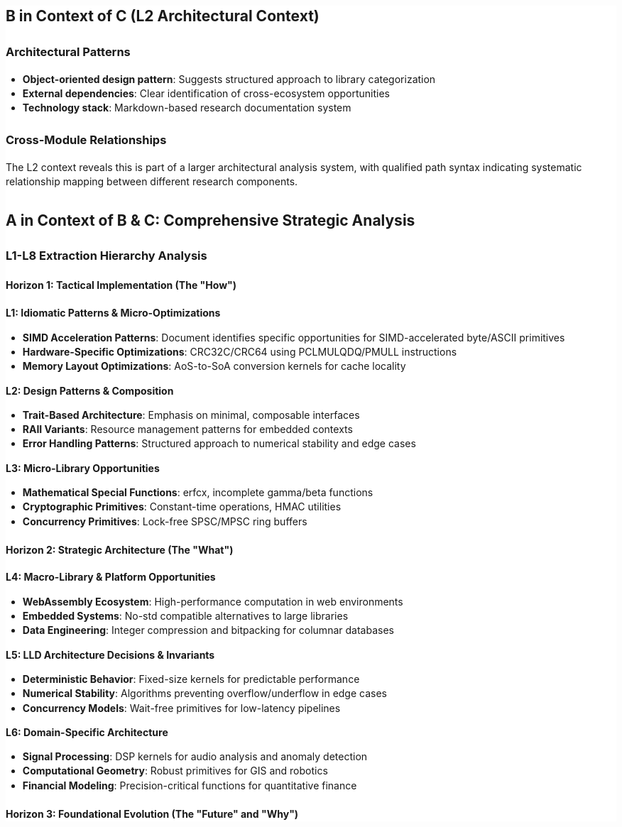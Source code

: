 ## B in Context of C (L2 Architectural Context)

### Architectural Patterns
- **Object-oriented design pattern**: Suggests structured approach to library categorization
- **External dependencies**: Clear identification of cross-ecosystem opportunities
- **Technology stack**: Markdown-based research documentation system

### Cross-Module Relationships
The L2 context reveals this is part of a larger architectural analysis system, with qualified path syntax indicating systematic relationship mapping between different research components.

## A in Context of B & C: Comprehensive Strategic Analysis

### L1-L8 Extraction Hierarchy Analysis

#### Horizon 1: Tactical Implementation (The "How")

**L1: Idiomatic Patterns & Micro-Optimizations**
- **SIMD Acceleration Patterns**: Document identifies specific opportunities for SIMD-accelerated byte/ASCII primitives
- **Hardware-Specific Optimizations**: CRC32C/CRC64 using PCLMULQDQ/PMULL instructions
- **Memory Layout Optimizations**: AoS-to-SoA conversion kernels for cache locality

**L2: Design Patterns & Composition**
- **Trait-Based Architecture**: Emphasis on minimal, composable interfaces
- **RAII Variants**: Resource management patterns for embedded contexts
- **Error Handling Patterns**: Structured approach to numerical stability and edge cases

**L3: Micro-Library Opportunities**
- **Mathematical Special Functions**: erfcx, incomplete gamma/beta functions
- **Cryptographic Primitives**: Constant-time operations, HMAC utilities
- **Concurrency Primitives**: Lock-free SPSC/MPSC ring buffers

#### Horizon 2: Strategic Architecture (The "What")

**L4: Macro-Library & Platform Opportunities**
- **WebAssembly Ecosystem**: High-performance computation in web environments
- **Embedded Systems**: No-std compatible alternatives to large libraries
- **Data Engineering**: Integer compression and bitpacking for columnar databases

**L5: LLD Architecture Decisions & Invariants**
- **Deterministic Behavior**: Fixed-size kernels for predictable performance
- **Numerical Stability**: Algorithms preventing overflow/underflow in edge cases
- **Concurrency Models**: Wait-free primitives for low-latency pipelines

**L6: Domain-Specific Architecture**
- **Signal Processing**: DSP kernels for audio analysis and anomaly detection
- **Computational Geometry**: Robust primitives for GIS and robotics
- **Financial Modeling**: Precision-critical functions for quantitative finance

#### Horizon 3: Foundational Evolution (The "Future" and "Why")
